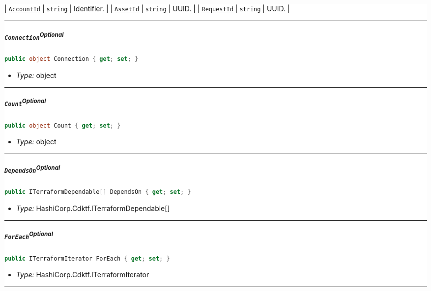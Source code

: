 | <code><a href="#@cdktf/provider-cloudflare.dataCloudflareCloudforceOneRequestAsset.DataCloudflareCloudforceOneRequestAssetConfig.property.accountId">AccountId</a></code> | <code>string</code> | Identifier. |
| <code><a href="#@cdktf/provider-cloudflare.dataCloudflareCloudforceOneRequestAsset.DataCloudflareCloudforceOneRequestAssetConfig.property.assetId">AssetId</a></code> | <code>string</code> | UUID. |
| <code><a href="#@cdktf/provider-cloudflare.dataCloudflareCloudforceOneRequestAsset.DataCloudflareCloudforceOneRequestAssetConfig.property.requestId">RequestId</a></code> | <code>string</code> | UUID. |

---

##### `Connection`<sup>Optional</sup> <a name="Connection" id="@cdktf/provider-cloudflare.dataCloudflareCloudforceOneRequestAsset.DataCloudflareCloudforceOneRequestAssetConfig.property.connection"></a>

```csharp
public object Connection { get; set; }
```

- *Type:* object

---

##### `Count`<sup>Optional</sup> <a name="Count" id="@cdktf/provider-cloudflare.dataCloudflareCloudforceOneRequestAsset.DataCloudflareCloudforceOneRequestAssetConfig.property.count"></a>

```csharp
public object Count { get; set; }
```

- *Type:* object

---

##### `DependsOn`<sup>Optional</sup> <a name="DependsOn" id="@cdktf/provider-cloudflare.dataCloudflareCloudforceOneRequestAsset.DataCloudflareCloudforceOneRequestAssetConfig.property.dependsOn"></a>

```csharp
public ITerraformDependable[] DependsOn { get; set; }
```

- *Type:* HashiCorp.Cdktf.ITerraformDependable[]

---

##### `ForEach`<sup>Optional</sup> <a name="ForEach" id="@cdktf/provider-cloudflare.dataCloudflareCloudforceOneRequestAsset.DataCloudflareCloudforceOneRequestAssetConfig.property.forEach"></a>

```csharp
public ITerraformIterator ForEach { get; set; }
```

- *Type:* HashiCorp.Cdktf.ITerraformIterator

---